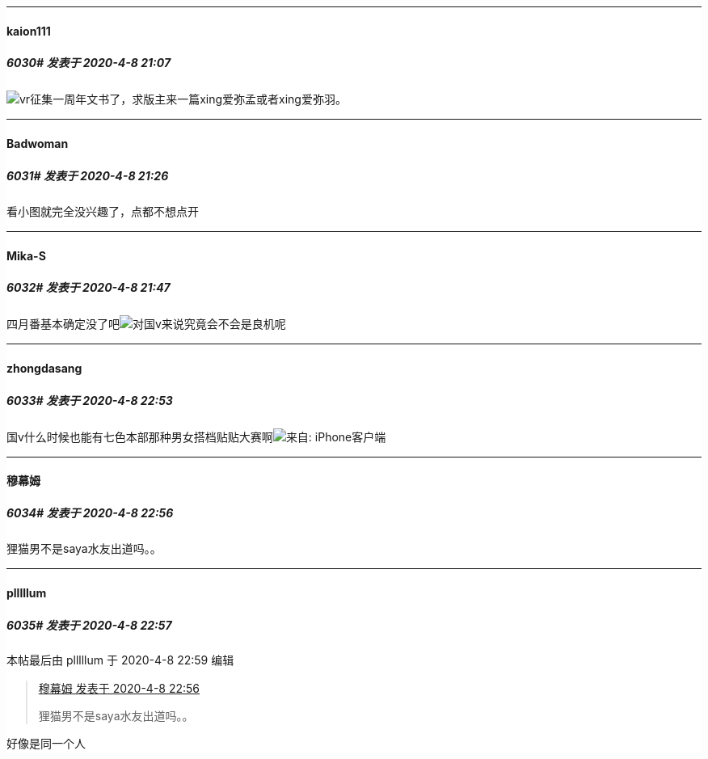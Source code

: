 
-----

####  kaion111  
##### 6030#       发表于 2020-4-8 21:07


<img src="https://static.saraba1st.com/image/smiley/face2017/067.png" referrerpolicy="no-referrer">vr征集一周年文书了，求版主来一篇xing爱弥孟或者xing爱弥羽。


-----

####  Badwoman  
##### 6031#       发表于 2020-4-8 21:26


看小图就完全没兴趣了，点都不想点开


-----

####  Mika-S  
##### 6032#       发表于 2020-4-8 21:47


四月番基本确定没了吧<img src="https://static.saraba1st.com/image/smiley/face2017/009.gif" referrerpolicy="no-referrer">对国v来说究竟会不会是良机呢


-----

####  zhongdasang  
##### 6033#       发表于 2020-4-8 22:53


国v什么时候也能有七色本部那种男女搭档贴贴大赛啊<img src="https://static.saraba1st.com/image/smiley/carton2017/001.png" referrerpolicy="no-referrer">来自: iPhone客户端


-----

####  穆幕姆  
##### 6034#       发表于 2020-4-8 22:56


狸猫男不是saya水友出道吗。。


-----

####  plllllum  
##### 6035#       发表于 2020-4-8 22:57


 本帖最后由 plllllum 于 2020-4-8 22:59 编辑 
<blockquote><a href="httphttps://bbs.saraba1st.com/2b/forum.php?mod=redirect&amp;goto=findpost&amp;pid=47019166&amp;ptid=1909283" target="_blank">穆幕姆 发表于 2020-4-8 22:56</a>

狸猫男不是saya水友出道吗。。</blockquote>
好像是同一个人
